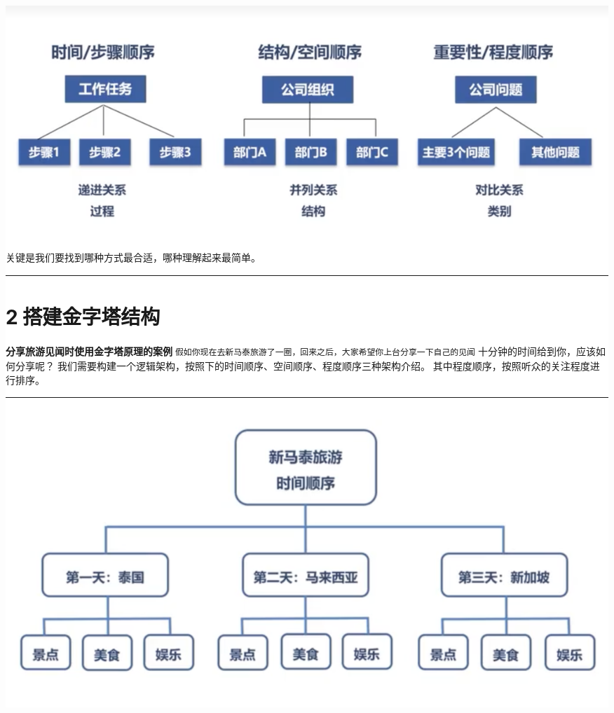 ![bg right:45% w:600 h:300](assets/11.png)
关键是我们要找到哪种方式最合适，哪种理解起来最简单。


---
# 2 搭建金字塔结构
**分享旅游见闻时使用金字塔原理的案例**
``假如你现在去新马泰旅游了一圈，回来之后，大家希望你上台分享一下自己的见闻``
十分钟的时间给到你，应该如何分享呢？
我们需要构建一个逻辑架构，按照下的时间顺序、空间顺序、程度顺序三种架构介绍。
其中程度顺序，按照听众的关注程度进行排序。

---
![bg w:450 h:300](assets/12.png) &nbsp;&nbsp;